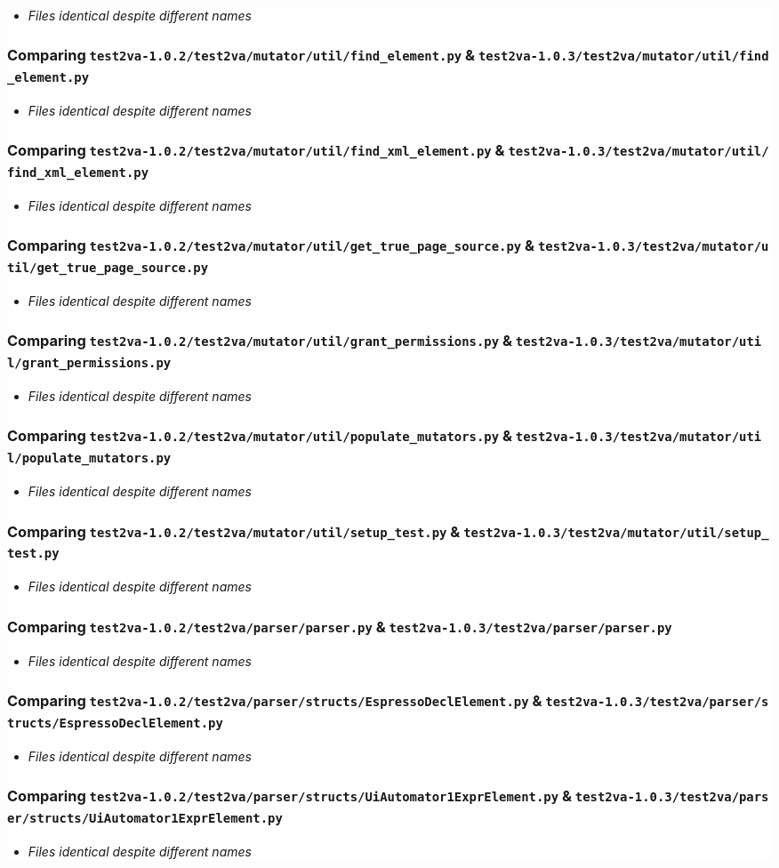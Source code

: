  * *Files identical despite different names*

### Comparing `test2va-1.0.2/test2va/mutator/util/find_element.py` & `test2va-1.0.3/test2va/mutator/util/find_element.py`

 * *Files identical despite different names*

### Comparing `test2va-1.0.2/test2va/mutator/util/find_xml_element.py` & `test2va-1.0.3/test2va/mutator/util/find_xml_element.py`

 * *Files identical despite different names*

### Comparing `test2va-1.0.2/test2va/mutator/util/get_true_page_source.py` & `test2va-1.0.3/test2va/mutator/util/get_true_page_source.py`

 * *Files identical despite different names*

### Comparing `test2va-1.0.2/test2va/mutator/util/grant_permissions.py` & `test2va-1.0.3/test2va/mutator/util/grant_permissions.py`

 * *Files identical despite different names*

### Comparing `test2va-1.0.2/test2va/mutator/util/populate_mutators.py` & `test2va-1.0.3/test2va/mutator/util/populate_mutators.py`

 * *Files identical despite different names*

### Comparing `test2va-1.0.2/test2va/mutator/util/setup_test.py` & `test2va-1.0.3/test2va/mutator/util/setup_test.py`

 * *Files identical despite different names*

### Comparing `test2va-1.0.2/test2va/parser/parser.py` & `test2va-1.0.3/test2va/parser/parser.py`

 * *Files identical despite different names*

### Comparing `test2va-1.0.2/test2va/parser/structs/EspressoDeclElement.py` & `test2va-1.0.3/test2va/parser/structs/EspressoDeclElement.py`

 * *Files identical despite different names*

### Comparing `test2va-1.0.2/test2va/parser/structs/UiAutomator1ExprElement.py` & `test2va-1.0.3/test2va/parser/structs/UiAutomator1ExprElement.py`

 * *Files identical despite different names*
